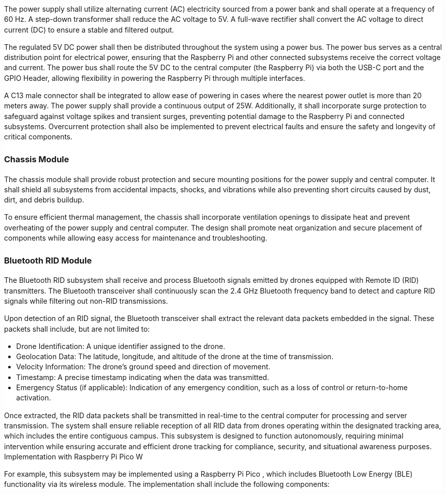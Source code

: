 The power supply shall utilize alternating current (AC) electricity sourced from a power bank and shall operate at a frequency of 60 Hz. A step-down transformer shall reduce the AC voltage to 5V. A full-wave rectifier shall convert the AC voltage to direct current (DC) to ensure a stable and filtered output.  

The regulated 5V DC power shall then be distributed throughout the system using a power bus. The power bus serves as a central distribution point for electrical power, ensuring that the Raspberry Pi and other connected subsystems receive the correct voltage and current. The power bus shall route the 5V DC to the central computer (the Raspberry Pi) via both the USB-C port and the GPIO Header, allowing flexibility in powering the Raspberry Pi through multiple interfaces.

A C13 male connector shall be integrated to allow ease of powering in cases where the nearest power outlet is more than 20 meters away. The power supply shall provide a continuous output of 25W. Additionally, it shall incorporate surge protection to safeguard against voltage spikes and transient surges, preventing potential damage to the Raspberry Pi and connected subsystems. Overcurrent protection shall also be implemented to prevent electrical faults and ensure the safety and longevity of critical components. 

### Chassis Module
The chassis module shall provide robust protection and secure mounting positions for the power supply and central computer. It shall shield all subsystems from accidental impacts, shocks, and vibrations while also preventing short circuits caused by dust, dirt, and debris buildup.  

To ensure efficient thermal management, the chassis shall incorporate ventilation openings to dissipate heat and prevent overheating of the power supply and central computer. The design shall promote neat organization and secure placement of components while allowing easy access for maintenance and troubleshooting. 

### Bluetooth RID Module
The Bluetooth RID subsystem shall receive and process Bluetooth signals emitted by drones equipped with Remote ID (RID) transmitters. The Bluetooth transceiver shall continuously scan the 2.4 GHz Bluetooth frequency band to detect and capture RID signals while filtering out non-RID transmissions.

Upon detection of an RID signal, the Bluetooth transceiver shall extract the relevant data packets embedded in the signal. These packets shall include, but are not limited to:

+ Drone Identification: A unique identifier assigned to the drone.
+ Geolocation Data: The latitude, longitude, and altitude of the drone at the time of transmission.
+ Velocity Information: The drone’s ground speed and direction of movement.
+ Timestamp: A precise timestamp indicating when the data was transmitted.
+ Emergency Status (if applicable): Indication of any emergency condition, such as a loss of control or return-to-home activation.

Once extracted, the RID data packets shall be transmitted in real-time to the central computer for processing and server transmission. The system shall ensure reliable reception of all RID data from drones operating within the designated tracking area, which includes the entire contiguous campus. This subsystem is designed to function autonomously, requiring minimal intervention while ensuring accurate and efficient drone tracking for compliance, security, and situational awareness purposes.
Implementation with Raspberry Pi Pico W

For example, this subsystem may be implemented using a Raspberry Pi Pico , which includes Bluetooth Low Energy (BLE) functionality via its wireless module. The implementation shall include the following components:
